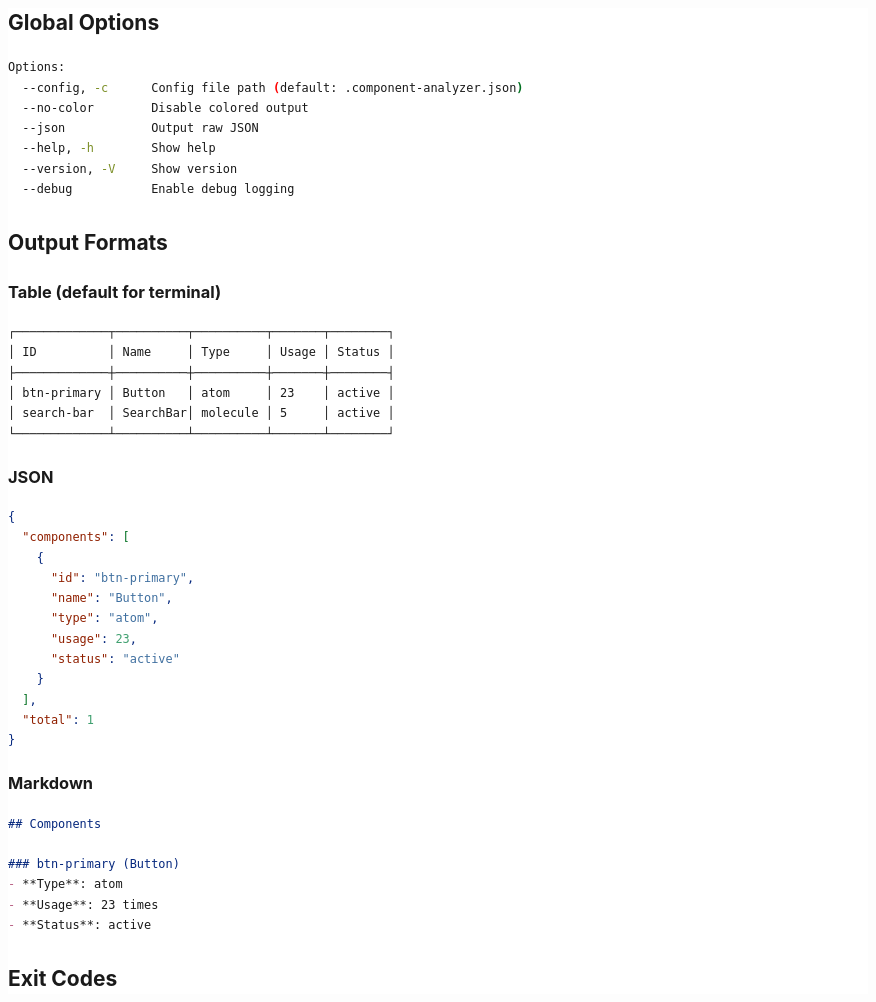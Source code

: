 ## Global Options

```bash
Options:
  --config, -c      Config file path (default: .component-analyzer.json)
  --no-color        Disable colored output
  --json            Output raw JSON
  --help, -h        Show help
  --version, -V     Show version
  --debug           Enable debug logging
```

## Output Formats

### Table (default for terminal)
```
┌─────────────┬──────────┬──────────┬───────┬────────┐
│ ID          │ Name     │ Type     │ Usage │ Status │
├─────────────┼──────────┼──────────┼───────┼────────┤
│ btn-primary │ Button   │ atom     │ 23    │ active │
│ search-bar  │ SearchBar│ molecule │ 5     │ active │
└─────────────┴──────────┴──────────┴───────┴────────┘
```

### JSON
```json
{
  "components": [
    {
      "id": "btn-primary",
      "name": "Button",
      "type": "atom",
      "usage": 23,
      "status": "active"
    }
  ],
  "total": 1
}
```

### Markdown
```markdown
## Components

### btn-primary (Button)
- **Type**: atom
- **Usage**: 23 times
- **Status**: active
```

## Exit Codes
